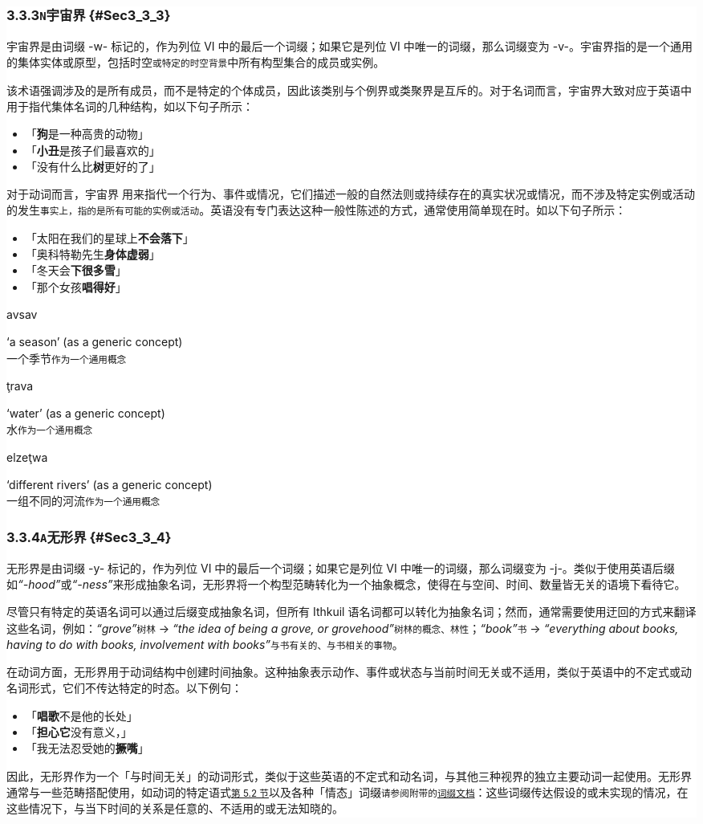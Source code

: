 ### 3.3.3`N`宇宙界 {#Sec3_3_3}

宇宙界是由词缀 -w- 标记的，作为列位 VI 中的最后一个词缀；如果它是列位 VI 中唯一的词缀，那么词缀变为 -v-。宇宙界指的是一个通用的集体实体或原型，包括时空<small class="parnt">或特定的时空背景</small>中所有构型集合的成员或实例。

该术语强调涉及的是所有成员，而不是特定的个体成员，因此该类别与个例界或类聚界是互斥的。对于名词而言，宇宙界大致对应于英语中用于指代集体名词的几种结构，如以下句子所示：

* 「**狗**是一种高贵的动物」
* 「**小丑**是孩子们最喜欢的」
* 「没有什么比**树**更好的了」

对于动词而言，宇宙界 用来指代一个行为、事件或情况，它们描述一般的自然法则或持续存在的真实状况或情况，而不涉及特定实例或活动的发生<small class="parnt">事实上，指的是所有可能的实例或活动</small>。英语没有专门表达这种一般性陈述的方式，通常使用简单现在时。如以下句子所示：

* 「太阳在我们的星球上**不会落下**」
* 「奥科特勒先生**身体虚弱**」
* 「冬天会**下很多雪**」
* 「那个女孩**唱得好**」

<div class="indent">
  <dl class="gloss">
    <dt>avsav</dt>
  </dl>
  <div class="glend">‘a season’ (as a generic concept)</div>
  <div class="expln">一个季节<small class="parnt">作为一个通用概念</small></div>
  <dl class="gloss">
    <dt>ţrava</dt>
  </dl>
  <div class="glend">‘water’ (as a generic concept)</div>
  <div class="expln">水<small class="parnt">作为一个通用概念</small></div>
  <dl class="gloss">
    <dt>elzeţwa</dt>
  </dl>
  <div class="glend">‘different rivers’ (as a generic concept)</div>
  <div class="expln">一组不同的河流<small class="parnt">作为一个通用概念</small></div>
</div>

### 3.3.4`A`无形界 {#Sec3_3_4}

无形界是由词缀 -y- 标记的，作为列位 VI 中的最后一个词缀；如果它是列位 VI 中唯一的词缀，那么词缀变为 -j-。类似于使用英语后缀如<em>“-hood”</em>或<em>“-ness”</em>来形成抽象名词，无形界将一个构型范畴转化为一个抽象概念，使得在与空间、时间、数量皆无关的语境下看待它。

尽管只有特定的英语名词可以通过后缀变成抽象名词，但所有 Ithkuil 语名词都可以转化为抽象名词；然而，通常需要使用迂回的方式来翻译这些名词，例如：<em>“grove”</em><small class="parnt">树林</small> → <em>“the idea of being a grove, or grovehood”</em><small class="parnt">树林的概念、林性</small>；<em>“book”</em><small class="parnt">书</small> → <em>“everything about books, having to do with books, involvement with books”</em><small class="parnt">与书有关的、与书相关的事物</small>。

在动词方面，无形界用于动词结构中创建时间抽象。这种抽象表示动作、事件或状态与当前时间无关或不适用，类似于英语中的不定式或动名词形式，它们不传达特定的时态。以下例句：

* 「**唱歌**不是他的长处」
* 「**担心它**没有意义，」
* 「我无法忍受她的**撅嘴**」

因此，无形界作为一个「与时间无关」的动词形式，类似于这些英语的不定式和动名词，与其他三种视界的独立主要动词一起使用。无形界通常与一些范畴搭配使用，如动词的特定语式<small class="parnt">[第 5.2 节](05#Sec5_2)</small>以及各种「情态」词缀<small class="parnt">请参阅附带的[词缀文档](http://ithkuil.net/newithkuil_affixes.pdf)</small>：这些词缀传达假设的或未实现的情况，在这些情况下，与当下时间的关系是任意的、不适用的或无法知晓的。
